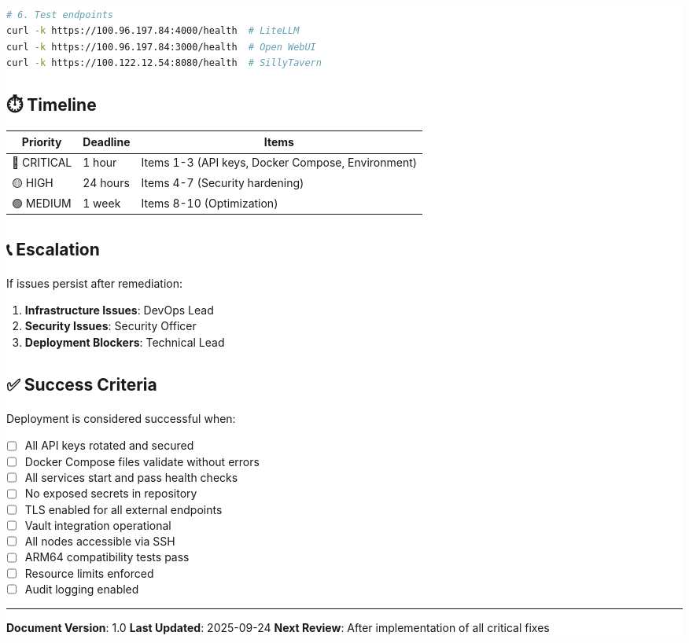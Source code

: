 ```bash
# 6. Test endpoints
curl -k https://100.96.197.84:4000/health  # LiteLLM
curl -k https://100.96.197.84:3000/health  # Open WebUI
curl -k https://100.122.12.54:8080/health  # SillyTavern
```

## ⏱️ Timeline

| Priority | Deadline | Items |
|----------|----------|-------|
| 🔴 CRITICAL | 1 hour | Items 1-3 (API keys, Docker Compose, Environment) |
| 🟡 HIGH | 24 hours | Items 4-7 (Security hardening) |
| 🟢 MEDIUM | 1 week | Items 8-10 (Optimization) |

## 📞 Escalation

If issues persist after remediation:
1. **Infrastructure Issues**: DevOps Lead
2. **Security Issues**: Security Officer
3. **Deployment Blockers**: Technical Lead

## ✅ Success Criteria

Deployment is considered successful when:
- [ ] All API keys rotated and secured
- [ ] Docker Compose files validate without errors
- [ ] All services start and pass health checks
- [ ] No exposed secrets in repository
- [ ] TLS enabled for all external endpoints
- [ ] Vault integration operational
- [ ] All nodes accessible via SSH
- [ ] ARM64 compatibility tests pass
- [ ] Resource limits enforced
- [ ] Audit logging enabled

---
**Document Version**: 1.0
**Last Updated**: 2025-09-24
**Next Review**: After implementation of all critical fixes
